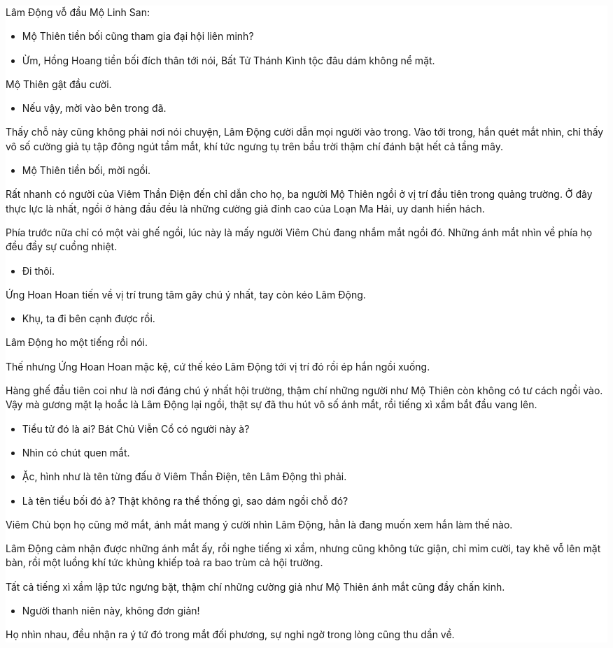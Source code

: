 Lâm Động vỗ đầu Mộ Linh San:

- Mộ Thiên tiền bối cũng tham gia đại hội liên minh?

- Ừm, Hồng Hoang tiền bối đích thân tới nói, Bất Tử Thánh Kình tộc đâu dám không nể mặt.

Mộ Thiên gật đầu cười.

- Nếu vậy, mời vào bên trong đã.

Thấy chỗ này cũng không phải nơi nói chuyện, Lâm Động cười dẫn mọi người vào trong. Vào tới trong, hắn quét mắt nhìn, chỉ thấy vô số cường giả tụ tập đông ngút tầm mắt, khí tức ngưng tụ trên bầu trời thậm chí đánh bật hết cả tầng mây.

- Mộ Thiên tiền bối, mời ngồi.

Rất nhanh có người của Viêm Thần Điện đến chỉ dẫn cho họ, ba người Mộ Thiên ngồi ở vị trí đầu tiên trong quảng trường. Ở đây thực lực là nhất, ngồi ở hàng đầu đều là những cường giả đỉnh cao của Loạn Ma Hải, uy danh hiển hách.

Phía trước nữa chỉ có một vài ghế ngồi, lúc này là mấy người Viêm Chủ đang nhắm mắt ngồi đó. Những ánh mắt nhìn về phía họ đều đầy sự cuồng nhiệt.

- Đi thôi.

Ứng Hoan Hoan tiến về vị trí trung tâm gây chú ý nhất, tay còn kéo Lâm Động.

- Khụ, ta đi bên cạnh được rồi.

Lâm Động ho một tiếng rồi nói.

Thế nhưng Ứng Hoan Hoan mặc kệ, cứ thế kéo Lâm Động tới vị trí đó rồi ép hắn ngồi xuống.

Hàng ghế đầu tiên coi như là nơi đáng chú ý nhất hội trường, thậm chí những người như Mộ Thiên còn không có tư cách ngồi vào. Vậy mà gương mặt lạ hoắc là Lâm Động lại ngồi, thật sự đã thu hút vô số ánh mắt, rồi tiếng xì xầm bắt đầu vang lên.

- Tiểu tử đó là ai? Bát Chủ Viễn Cổ có người này à?

- Nhìn có chút quen mắt.

- Ặc, hình như là tên từng đấu ở Viêm Thần Điện, tên Lâm Động thì phải.

- Là tên tiểu bối đó à? Thật không ra thể thống gì, sao dám ngồi chỗ đó?

Viêm Chủ bọn họ cũng mở mắt, ánh mắt mang ý cười nhìn Lâm Động, hẳn là đang muốn xem hắn làm thế nào.

Lâm Động cảm nhận được những ánh mắt ấy, rồi nghe tiếng xì xầm, nhưng cũng không tức giận, chỉ mỉm cười, tay khẽ vỗ lên mặt bàn, rồi một luồng khí tức khủng khiếp toả ra bao trùm cả hội trường.

Tất cả tiếng xì xầm lập tức ngưng bặt, thậm chí những cường giả như Mộ Thiên ánh mắt cũng đầy chấn kinh.

- Người thanh niên này, không đơn giản!

Họ nhìn nhau, đều nhận ra ý tứ đó trong mắt đối phương, sự nghi ngờ trong lòng cũng thu dần về.




